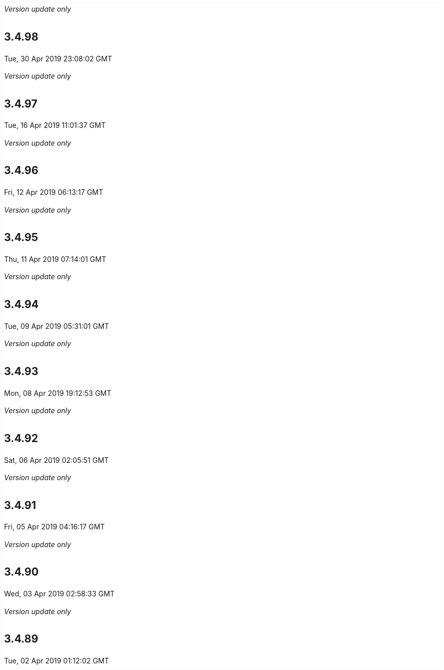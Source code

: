 _Version update only_

## 3.4.98
Tue, 30 Apr 2019 23:08:02 GMT

_Version update only_

## 3.4.97
Tue, 16 Apr 2019 11:01:37 GMT

_Version update only_

## 3.4.96
Fri, 12 Apr 2019 06:13:17 GMT

_Version update only_

## 3.4.95
Thu, 11 Apr 2019 07:14:01 GMT

_Version update only_

## 3.4.94
Tue, 09 Apr 2019 05:31:01 GMT

_Version update only_

## 3.4.93
Mon, 08 Apr 2019 19:12:53 GMT

_Version update only_

## 3.4.92
Sat, 06 Apr 2019 02:05:51 GMT

_Version update only_

## 3.4.91
Fri, 05 Apr 2019 04:16:17 GMT

_Version update only_

## 3.4.90
Wed, 03 Apr 2019 02:58:33 GMT

_Version update only_

## 3.4.89
Tue, 02 Apr 2019 01:12:02 GMT
